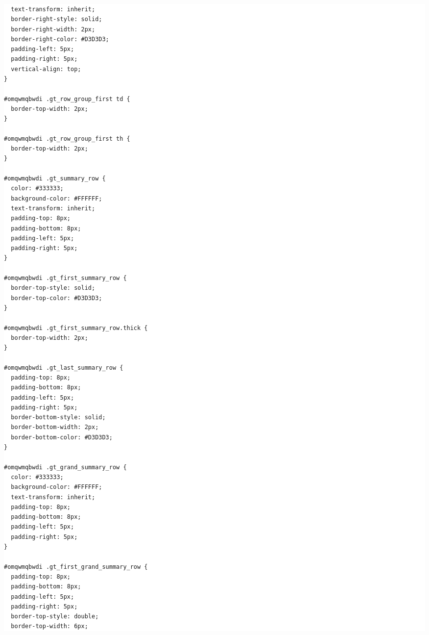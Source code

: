 ```{=html}
  text-transform: inherit;
  border-right-style: solid;
  border-right-width: 2px;
  border-right-color: #D3D3D3;
  padding-left: 5px;
  padding-right: 5px;
  vertical-align: top;
}

#omqwmqbwdi .gt_row_group_first td {
  border-top-width: 2px;
}

#omqwmqbwdi .gt_row_group_first th {
  border-top-width: 2px;
}

#omqwmqbwdi .gt_summary_row {
  color: #333333;
  background-color: #FFFFFF;
  text-transform: inherit;
  padding-top: 8px;
  padding-bottom: 8px;
  padding-left: 5px;
  padding-right: 5px;
}

#omqwmqbwdi .gt_first_summary_row {
  border-top-style: solid;
  border-top-color: #D3D3D3;
}

#omqwmqbwdi .gt_first_summary_row.thick {
  border-top-width: 2px;
}

#omqwmqbwdi .gt_last_summary_row {
  padding-top: 8px;
  padding-bottom: 8px;
  padding-left: 5px;
  padding-right: 5px;
  border-bottom-style: solid;
  border-bottom-width: 2px;
  border-bottom-color: #D3D3D3;
}

#omqwmqbwdi .gt_grand_summary_row {
  color: #333333;
  background-color: #FFFFFF;
  text-transform: inherit;
  padding-top: 8px;
  padding-bottom: 8px;
  padding-left: 5px;
  padding-right: 5px;
}

#omqwmqbwdi .gt_first_grand_summary_row {
  padding-top: 8px;
  padding-bottom: 8px;
  padding-left: 5px;
  padding-right: 5px;
  border-top-style: double;
  border-top-width: 6px;
```